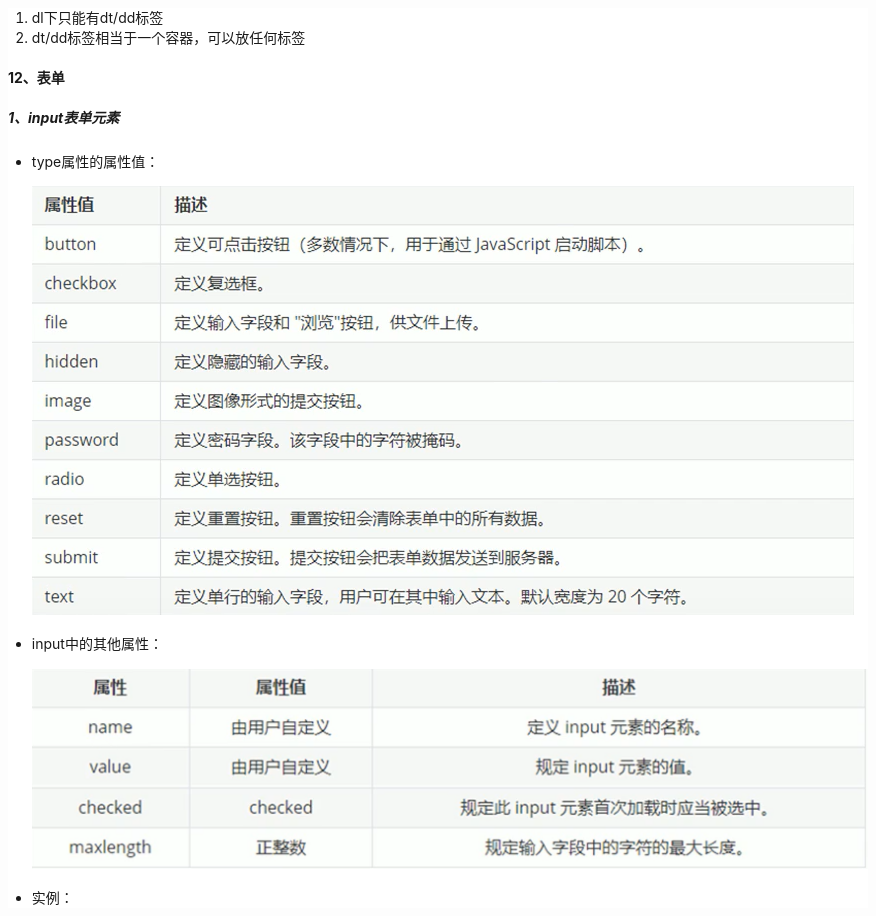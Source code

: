 1. dl下只能有dt/dd标签
2. dt/dd标签相当于一个容器，可以放任何标签

#### 12、表单

##### 1、input表单元素

- type属性的属性值：

  ![type属性的属性值](HTML&&CSS.assets/image-20201111160034549.png)

- input中的其他属性：

  ![input中的其他属性](HTML&&CSS.assets/image-20201111160144391.png)

- 实例：
